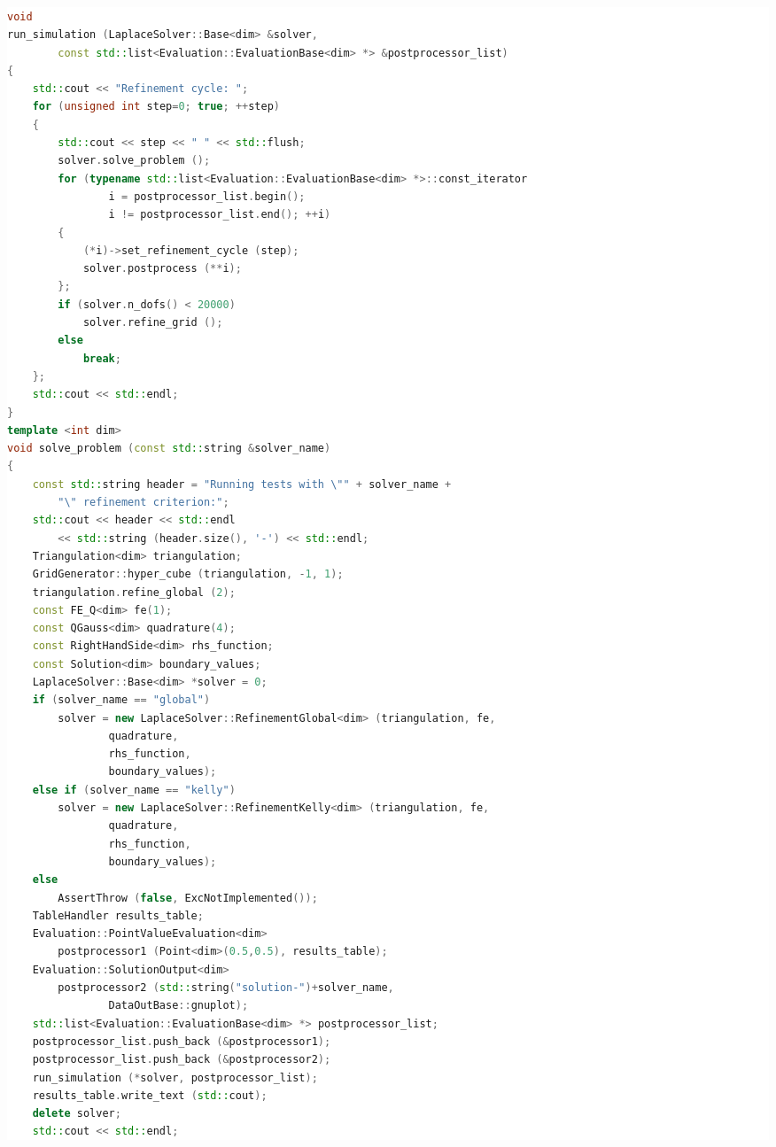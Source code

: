 ```cpp
void
run_simulation (LaplaceSolver::Base<dim> &solver,
        const std::list<Evaluation::EvaluationBase<dim> *> &postprocessor_list)
{
    std::cout << "Refinement cycle: ";
    for (unsigned int step=0; true; ++step)
    {
        std::cout << step << " " << std::flush;
        solver.solve_problem ();
        for (typename std::list<Evaluation::EvaluationBase<dim> *>::const_iterator
                i = postprocessor_list.begin();
                i != postprocessor_list.end(); ++i)
        {
            (*i)->set_refinement_cycle (step);
            solver.postprocess (**i);
        };
        if (solver.n_dofs() < 20000)
            solver.refine_grid ();
        else
            break;
    };
    std::cout << std::endl;
}
template <int dim>
void solve_problem (const std::string &solver_name)
{
    const std::string header = "Running tests with \"" + solver_name +
        "\" refinement criterion:";
    std::cout << header << std::endl
        << std::string (header.size(), '-') << std::endl;
    Triangulation<dim> triangulation;
    GridGenerator::hyper_cube (triangulation, -1, 1);
    triangulation.refine_global (2);
    const FE_Q<dim> fe(1);
    const QGauss<dim> quadrature(4);
    const RightHandSide<dim> rhs_function;
    const Solution<dim> boundary_values;
    LaplaceSolver::Base<dim> *solver = 0;
    if (solver_name == "global")
        solver = new LaplaceSolver::RefinementGlobal<dim> (triangulation, fe,
                quadrature,
                rhs_function,
                boundary_values);
    else if (solver_name == "kelly")
        solver = new LaplaceSolver::RefinementKelly<dim> (triangulation, fe,
                quadrature,
                rhs_function,
                boundary_values);
    else
        AssertThrow (false, ExcNotImplemented());
    TableHandler results_table;
    Evaluation::PointValueEvaluation<dim>
        postprocessor1 (Point<dim>(0.5,0.5), results_table);
    Evaluation::SolutionOutput<dim>
        postprocessor2 (std::string("solution-")+solver_name,
                DataOutBase::gnuplot);
    std::list<Evaluation::EvaluationBase<dim> *> postprocessor_list;
    postprocessor_list.push_back (&postprocessor1);
    postprocessor_list.push_back (&postprocessor2);
    run_simulation (*solver, postprocessor_list);
    results_table.write_text (std::cout);
    delete solver;
    std::cout << std::endl;
```